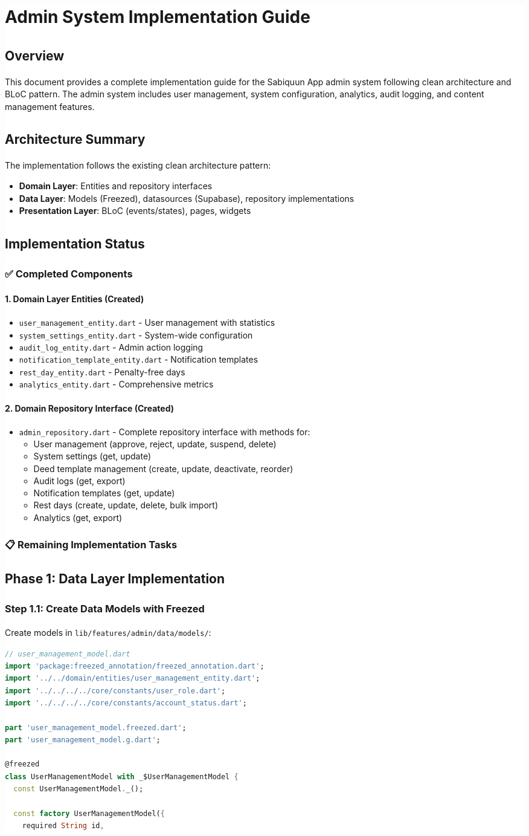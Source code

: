 # Admin System Implementation Guide

## Overview

This document provides a complete implementation guide for the Sabiquun App admin system following clean architecture and BLoC pattern. The admin system includes user management, system configuration, analytics, audit logging, and content management features.

## Architecture Summary

The implementation follows the existing clean architecture pattern:
- **Domain Layer**: Entities and repository interfaces
- **Data Layer**: Models (Freezed), datasources (Supabase), repository implementations
- **Presentation Layer**: BLoC (events/states), pages, widgets

## Implementation Status

### ✅ Completed Components

#### 1. Domain Layer Entities (Created)
- `user_management_entity.dart` - User management with statistics
- `system_settings_entity.dart` - System-wide configuration
- `audit_log_entity.dart` - Admin action logging
- `notification_template_entity.dart` - Notification templates
- `rest_day_entity.dart` - Penalty-free days
- `analytics_entity.dart` - Comprehensive metrics

#### 2. Domain Repository Interface (Created)
- `admin_repository.dart` - Complete repository interface with methods for:
  - User management (approve, reject, update, suspend, delete)
  - System settings (get, update)
  - Deed template management (create, update, deactivate, reorder)
  - Audit logs (get, export)
  - Notification templates (get, update)
  - Rest days (create, update, delete, bulk import)
  - Analytics (get, export)

### 📋 Remaining Implementation Tasks

## Phase 1: Data Layer Implementation

### Step 1.1: Create Data Models with Freezed

Create models in `lib/features/admin/data/models/`:

```dart
// user_management_model.dart
import 'package:freezed_annotation/freezed_annotation.dart';
import '../../domain/entities/user_management_entity.dart';
import '../../../../core/constants/user_role.dart';
import '../../../../core/constants/account_status.dart';

part 'user_management_model.freezed.dart';
part 'user_management_model.g.dart';

@freezed
class UserManagementModel with _$UserManagementModel {
  const UserManagementModel._();

  const factory UserManagementModel({
    required String id,
```